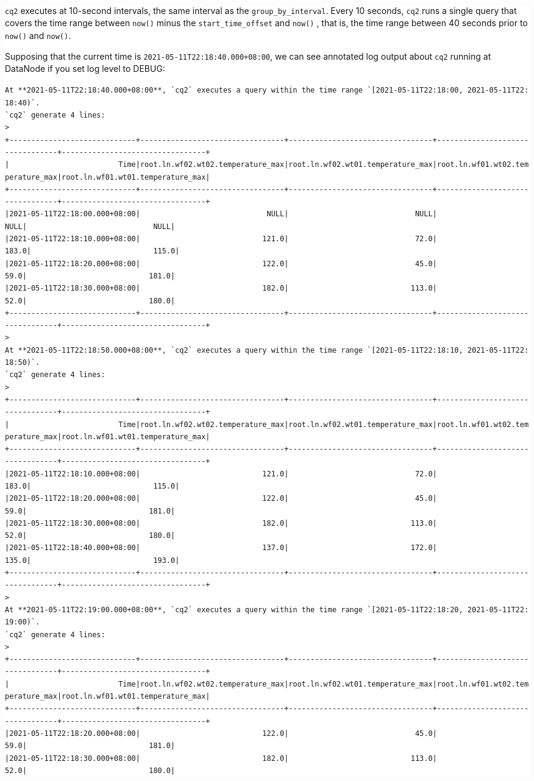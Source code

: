 `cq2` executes at 10-second intervals, the same interval as the `group_by_interval`. Every 10 seconds, `cq2` runs a single query that covers the time range between `now()` minus the `start_time_offset` and `now()` , that is, the time range between 40 seconds prior to `now()` and `now()`.

Supposing that the current time is `2021-05-11T22:18:40.000+08:00`, we can see annotated log output about `cq2` running at DataNode if you set log level to DEBUG:

````
At **2021-05-11T22:18:40.000+08:00**, `cq2` executes a query within the time range `[2021-05-11T22:18:00, 2021-05-11T22:18:40)`.
`cq2` generate 4 lines:
>
+-----------------------------+---------------------------------+---------------------------------+---------------------------------+---------------------------------+
|                         Time|root.ln.wf02.wt02.temperature_max|root.ln.wf02.wt01.temperature_max|root.ln.wf01.wt02.temperature_max|root.ln.wf01.wt01.temperature_max|
+-----------------------------+---------------------------------+---------------------------------+---------------------------------+---------------------------------+
|2021-05-11T22:18:00.000+08:00|                             NULL|                             NULL|                             NULL|                             NULL|
|2021-05-11T22:18:10.000+08:00|                            121.0|                             72.0|                            183.0|                            115.0|
|2021-05-11T22:18:20.000+08:00|                            122.0|                             45.0|                             59.0|                            181.0|
|2021-05-11T22:18:30.000+08:00|                            182.0|                            113.0|                             52.0|                            180.0|
+-----------------------------+---------------------------------+---------------------------------+---------------------------------+---------------------------------+
>
At **2021-05-11T22:18:50.000+08:00**, `cq2` executes a query within the time range `[2021-05-11T22:18:10, 2021-05-11T22:18:50)`.
`cq2` generate 4 lines:
>
+-----------------------------+---------------------------------+---------------------------------+---------------------------------+---------------------------------+
|                         Time|root.ln.wf02.wt02.temperature_max|root.ln.wf02.wt01.temperature_max|root.ln.wf01.wt02.temperature_max|root.ln.wf01.wt01.temperature_max|
+-----------------------------+---------------------------------+---------------------------------+---------------------------------+---------------------------------+
|2021-05-11T22:18:10.000+08:00|                            121.0|                             72.0|                            183.0|                            115.0|
|2021-05-11T22:18:20.000+08:00|                            122.0|                             45.0|                             59.0|                            181.0|
|2021-05-11T22:18:30.000+08:00|                            182.0|                            113.0|                             52.0|                            180.0|
|2021-05-11T22:18:40.000+08:00|                            137.0|                            172.0|                            135.0|                            193.0|
+-----------------------------+---------------------------------+---------------------------------+---------------------------------+---------------------------------+
>
At **2021-05-11T22:19:00.000+08:00**, `cq2` executes a query within the time range `[2021-05-11T22:18:20, 2021-05-11T22:19:00)`.
`cq2` generate 4 lines:
>
+-----------------------------+---------------------------------+---------------------------------+---------------------------------+---------------------------------+
|                         Time|root.ln.wf02.wt02.temperature_max|root.ln.wf02.wt01.temperature_max|root.ln.wf01.wt02.temperature_max|root.ln.wf01.wt01.temperature_max|
+-----------------------------+---------------------------------+---------------------------------+---------------------------------+---------------------------------+
|2021-05-11T22:18:20.000+08:00|                            122.0|                             45.0|                             59.0|                            181.0|
|2021-05-11T22:18:30.000+08:00|                            182.0|                            113.0|                             52.0|                            180.0|
````